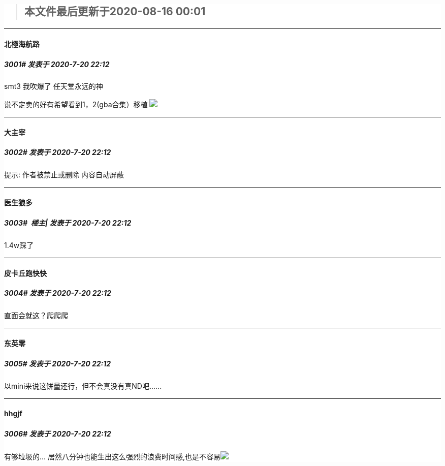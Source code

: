 > ## **本文件最后更新于2020-08-16 00:01** 


-----

####  北極海航路  
##### 3001#       发表于 2020-7-20 22:12


smt3 我吹爆了 任天堂永远的神

说不定卖的好有希望看到1，2(gba合集）移植
<img src="https://static.saraba1st.com/image/smiley/face2017/077.png" referrerpolicy="no-referrer">


-----

####  大主宰  
##### 3002#       发表于 2020-7-20 22:12

提示: 作者被禁止或删除 内容自动屏蔽


-----

####  医生狼多  
##### 3003#         楼主| 发表于 2020-7-20 22:12


1.4w踩了


-----

####  皮卡丘跑快快  
##### 3004#       发表于 2020-7-20 22:12


直面会就这？爬爬爬


-----

####  东英零  
##### 3005#       发表于 2020-7-20 22:12


以mini来说这饼量还行，但不会真没有真ND吧......


-----

####  hhgjf  
##### 3006#       发表于 2020-7-20 22:12


有够垃圾的... 居然八分钟也能生出这么强烈的浪费时间感,也是不容易<img src="https://static.saraba1st.com/image/smiley/face2017/013.png" referrerpolicy="no-referrer">
